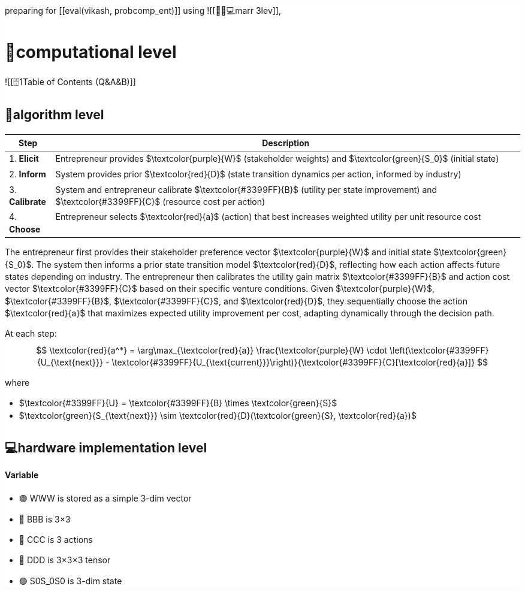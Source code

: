 preparing for [[eval(vikash, probcomp_ent)]]
using ![[🎯🧱💻marr 3lev]], 
# 🎯computational level

![[🗄️1Table of Contents (Q&A&B)]]


## 🧱algorithm level

|Step|Description|
|---|---|
|1. **Elicit**|Entrepreneur provides $\textcolor{purple}{W}$ (stakeholder weights) and $\textcolor{green}{S_0}$ (initial state)|
|2. **Inform**|System provides prior $\textcolor{red}{D}$ (state transition dynamics per action, informed by industry)|
|3. **Calibrate**|System and entrepreneur calibrate $\textcolor{#3399FF}{B}$ (utility per state improvement) and $\textcolor{#3399FF}{C}$ (resource cost per action)|
|4. **Choose**|Entrepreneur selects $\textcolor{red}{a}$ (action) that best increases weighted utility per unit resource cost|
The entrepreneur first provides their stakeholder preference vector $\textcolor{purple}{W}$ and initial state $\textcolor{green}{S_0}$. The system then informs a prior state transition model $\textcolor{red}{D}$, reflecting how each action affects future states depending on industry. The entrepreneur then calibrates the utility gain matrix $\textcolor{#3399FF}{B}$ and action cost vector $\textcolor{#3399FF}{C}$ based on their specific venture conditions. Given $\textcolor{purple}{W}$, $\textcolor{#3399FF}{B}$, $\textcolor{#3399FF}{C}$, and $\textcolor{red}{D}$, they sequentially choose the action $\textcolor{red}{a}$ that maximizes expected utility improvement per cost, adapting dynamically through the decision path.

At each step:
$$
\textcolor{red}{a^*} = \arg\max_{\textcolor{red}{a}} \frac{\textcolor{purple}{W} \cdot \left(\textcolor{#3399FF}{U_{\text{next}}} - \textcolor{#3399FF}{U_{\text{current}}}\right)}{\textcolor{#3399FF}{C}[\textcolor{red}{a}]}
$$

where
- $\textcolor{#3399FF}{U} = \textcolor{#3399FF}{B} \times \textcolor{green}{S}$
- $\textcolor{green}{S_{\text{next}}} \sim \textcolor{red}{D}(\textcolor{green}{S}, \textcolor{red}{a})$

## 💻hardware implementation level 

#### Variable 

- 🟣 WWW is stored as a simple 3-dim vector
    
- 🔵 BBB is 3×3
    
- 🔵 CCC is 3 actions
    
- 🔴 DDD is 3×3×3 tensor
    
- 🟢 S0S_0S0​ is 3-dim state
    